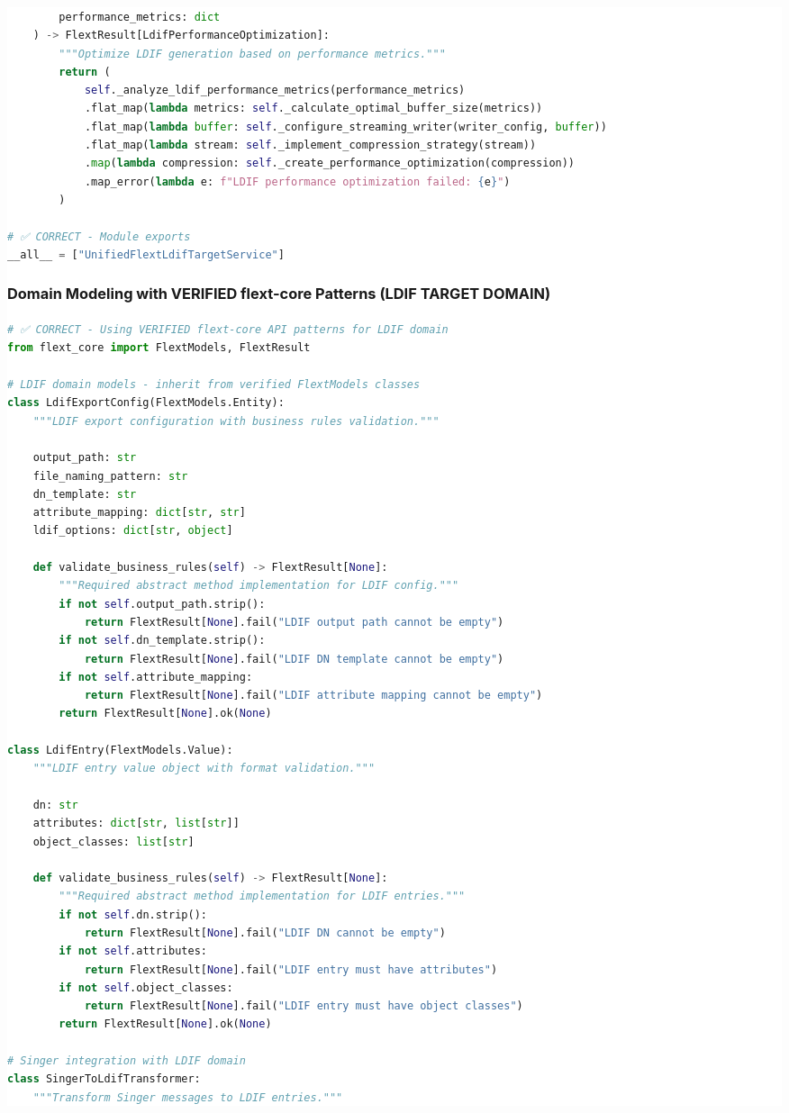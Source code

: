 ```python
        performance_metrics: dict
    ) -> FlextResult[LdifPerformanceOptimization]:
        """Optimize LDIF generation based on performance metrics."""
        return (
            self._analyze_ldif_performance_metrics(performance_metrics)
            .flat_map(lambda metrics: self._calculate_optimal_buffer_size(metrics))
            .flat_map(lambda buffer: self._configure_streaming_writer(writer_config, buffer))
            .flat_map(lambda stream: self._implement_compression_strategy(stream))
            .map(lambda compression: self._create_performance_optimization(compression))
            .map_error(lambda e: f"LDIF performance optimization failed: {e}")
        )

# ✅ CORRECT - Module exports
__all__ = ["UnifiedFlextLdifTargetService"]
```

### Domain Modeling with VERIFIED flext-core Patterns (LDIF TARGET DOMAIN)

```python
# ✅ CORRECT - Using VERIFIED flext-core API patterns for LDIF domain
from flext_core import FlextModels, FlextResult

# LDIF domain models - inherit from verified FlextModels classes
class LdifExportConfig(FlextModels.Entity):
    """LDIF export configuration with business rules validation."""

    output_path: str
    file_naming_pattern: str
    dn_template: str
    attribute_mapping: dict[str, str]
    ldif_options: dict[str, object]

    def validate_business_rules(self) -> FlextResult[None]:
        """Required abstract method implementation for LDIF config."""
        if not self.output_path.strip():
            return FlextResult[None].fail("LDIF output path cannot be empty")
        if not self.dn_template.strip():
            return FlextResult[None].fail("LDIF DN template cannot be empty")
        if not self.attribute_mapping:
            return FlextResult[None].fail("LDIF attribute mapping cannot be empty")
        return FlextResult[None].ok(None)

class LdifEntry(FlextModels.Value):
    """LDIF entry value object with format validation."""

    dn: str
    attributes: dict[str, list[str]]
    object_classes: list[str]

    def validate_business_rules(self) -> FlextResult[None]:
        """Required abstract method implementation for LDIF entries."""
        if not self.dn.strip():
            return FlextResult[None].fail("LDIF DN cannot be empty")
        if not self.attributes:
            return FlextResult[None].fail("LDIF entry must have attributes")
        if not self.object_classes:
            return FlextResult[None].fail("LDIF entry must have object classes")
        return FlextResult[None].ok(None)

# Singer integration with LDIF domain
class SingerToLdifTransformer:
    """Transform Singer messages to LDIF entries."""
```